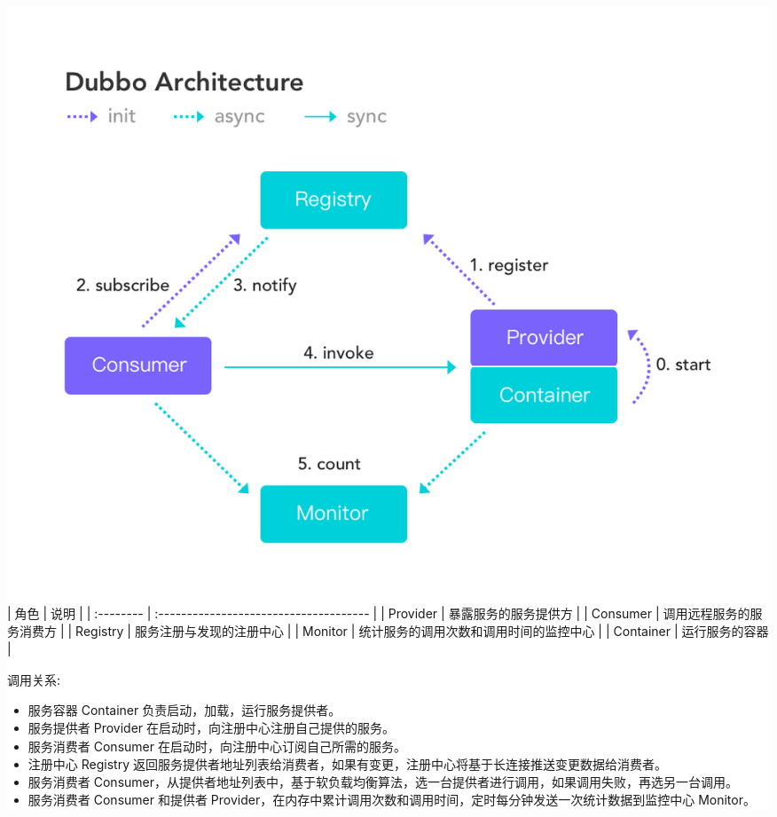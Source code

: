 ![](./img/687474703a2f2f647562626f2e6170616368652e6f72672f696d672f6172636869746563747572652e706e67.png)  
| 角色      | 说明                                   |
| :-------- | :------------------------------------- |
| Provider  | 暴露服务的服务提供方                   |
| Consumer  | 调用远程服务的服务消费方               |
| Registry  | 服务注册与发现的注册中心               |
| Monitor   | 统计服务的调用次数和调用时间的监控中心 |
| Container | 运行服务的容器                         |

调用关系:
* 服务容器 Container 负责启动，加载，运行服务提供者。
* 服务提供者 Provider 在启动时，向注册中心注册自己提供的服务。
* 服务消费者 Consumer 在启动时，向注册中心订阅自己所需的服务。
* 注册中心 Registry 返回服务提供者地址列表给消费者，如果有变更，注册中心将基于长连接推送变更数据给消费者。
* 服务消费者 Consumer，从提供者地址列表中，基于软负载均衡算法，选一台提供者进行调用，如果调用失败，再选另一台调用。
* 服务消费者 Consumer 和提供者 Provider，在内存中累计调用次数和调用时间，定时每分钟发送一次统计数据到监控中心 Monitor。
